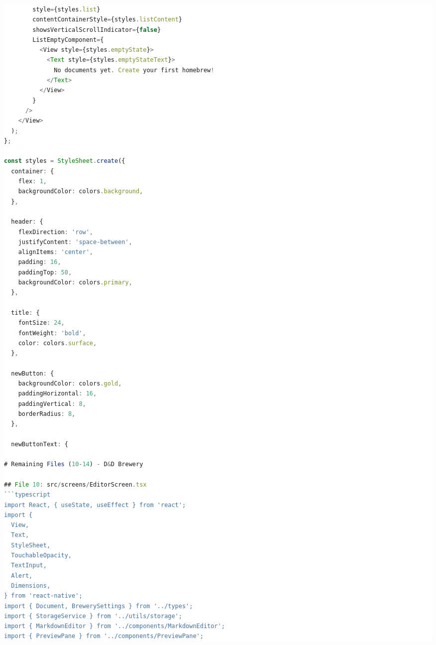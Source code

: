 ```typescript
        style={styles.list}
        contentContainerStyle={styles.listContent}
        showsVerticalScrollIndicator={false}
        ListEmptyComponent={
          <View style={styles.emptyState}>
            <Text style={styles.emptyStateText}>
              No documents yet. Create your first homebrew!
            </Text>
          </View>
        }
      />
    </View>
  );
};

const styles = StyleSheet.create({
  container: {
    flex: 1,
    backgroundColor: colors.background,
  },

  header: {
    flexDirection: 'row',
    justifyContent: 'space-between',
    alignItems: 'center',
    padding: 16,
    paddingTop: 50,
    backgroundColor: colors.primary,
  },

  title: {
    fontSize: 24,
    fontWeight: 'bold',
    color: colors.surface,
  },

  newButton: {
    backgroundColor: colors.gold,
    paddingHorizontal: 16,
    paddingVertical: 8,
    borderRadius: 8,
  },

  newButtonText: {

# Remaining Files (10-14) - D&D Brewery

## File 10: src/screens/EditorScreen.tsx
```typescript
import React, { useState, useEffect } from 'react';
import {
  View,
  Text,
  StyleSheet,
  TouchableOpacity,
  TextInput,
  Alert,
  Dimensions,
} from 'react-native';
import { Document, BrewerySettings } from '../types';
import { StorageService } from '../utils/storage';
import { MarkdownEditor } from '../components/MarkdownEditor';
import { PreviewPane } from '../components/PreviewPane';
```